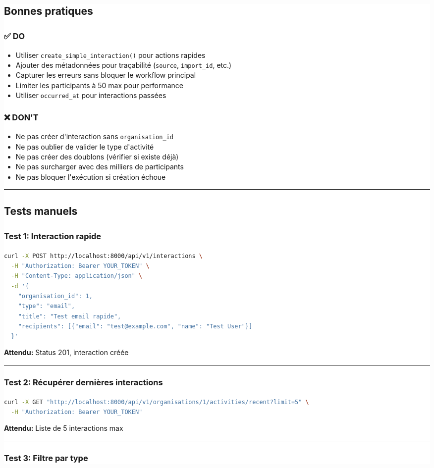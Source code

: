 
## Bonnes pratiques

### ✅ DO

- Utiliser `create_simple_interaction()` pour actions rapides
- Ajouter des métadonnées pour traçabilité (`source`, `import_id`, etc.)
- Capturer les erreurs sans bloquer le workflow principal
- Limiter les participants à 50 max pour performance
- Utiliser `occurred_at` pour interactions passées

### ❌ DON'T

- Ne pas créer d'interaction sans `organisation_id`
- Ne pas oublier de valider le type d'activité
- Ne pas créer des doublons (vérifier si existe déjà)
- Ne pas surcharger avec des milliers de participants
- Ne pas bloquer l'exécution si création échoue

---

## Tests manuels

### Test 1: Interaction rapide

```bash
curl -X POST http://localhost:8000/api/v1/interactions \
  -H "Authorization: Bearer YOUR_TOKEN" \
  -H "Content-Type: application/json" \
  -d '{
    "organisation_id": 1,
    "type": "email",
    "title": "Test email rapide",
    "recipients": [{"email": "test@example.com", "name": "Test User"}]
  }'
```

**Attendu:** Status 201, interaction créée

---

### Test 2: Récupérer dernières interactions

```bash
curl -X GET "http://localhost:8000/api/v1/organisations/1/activities/recent?limit=5" \
  -H "Authorization: Bearer YOUR_TOKEN"
```

**Attendu:** Liste de 5 interactions max

---

### Test 3: Filtre par type
